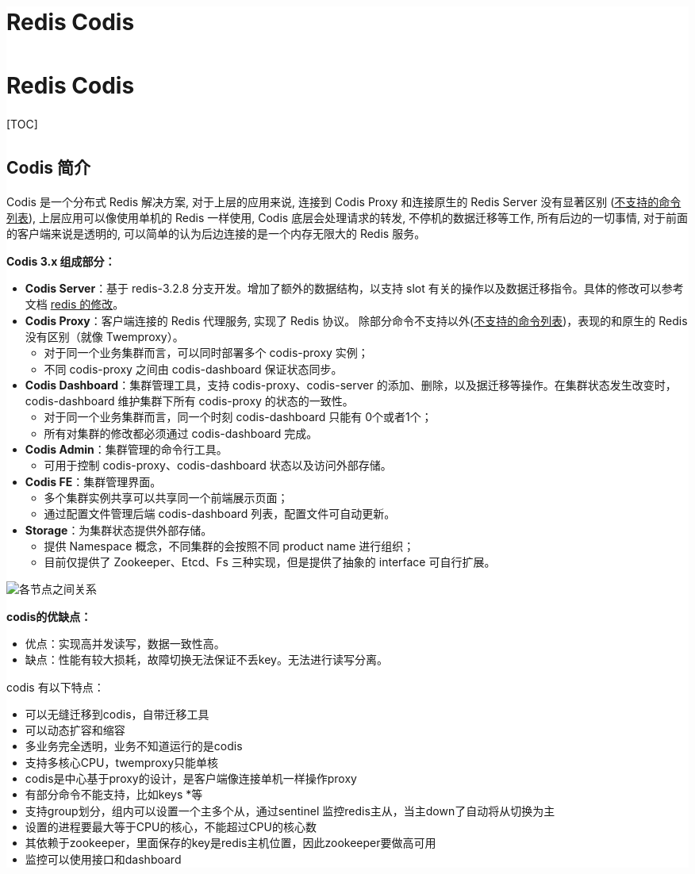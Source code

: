 # Redis Codis    

# Redis Codis 

[TOC]

##  Codis 简介

Codis 是一个分布式 Redis 解决方案, 对于上层的应用来说, 连接到 Codis Proxy 和连接原生的 Redis Server 没有显著区别 ([不支持的命令列表](https://github.com/CodisLabs/codis/blob/release3.2/doc/unsupported_cmds.md)), 上层应用可以像使用单机的 Redis 一样使用, Codis 底层会处理请求的转发, 不停机的数据迁移等工作, 所有后边的一切事情, 对于前面的客户端来说是透明的, 可以简单的认为后边连接的是一个内存无限大的 Redis 服务。

**Codis 3.x 组成部分：**

- **Codis Server**：基于 redis-3.2.8 分支开发。增加了额外的数据结构，以支持 slot 有关的操作以及数据迁移指令。具体的修改可以参考文档 [redis 的修改](https://github.com/CodisLabs/codis/blob/release3.2/doc/redis_change_zh.md)。
- **Codis Proxy**：客户端连接的 Redis 代理服务, 实现了 Redis 协议。 除部分命令不支持以外([不支持的命令列表](https://github.com/CodisLabs/codis/blob/release3.2/doc/unsupported_cmds.md))，表现的和原生的 Redis 没有区别（就像 Twemproxy）。
  - 对于同一个业务集群而言，可以同时部署多个 codis-proxy 实例；
  - 不同 codis-proxy 之间由 codis-dashboard 保证状态同步。
- **Codis Dashboard**：集群管理工具，支持 codis-proxy、codis-server 的添加、删除，以及据迁移等操作。在集群状态发生改变时，codis-dashboard 维护集群下所有 codis-proxy 的状态的一致性。
  - 对于同一个业务集群而言，同一个时刻 codis-dashboard 只能有 0个或者1个；
  - 所有对集群的修改都必须通过 codis-dashboard 完成。
- **Codis Admin**：集群管理的命令行工具。
  - 可用于控制 codis-proxy、codis-dashboard 状态以及访问外部存储。
- **Codis FE**：集群管理界面。
  - 多个集群实例共享可以共享同一个前端展示页面；
  - 通过配置文件管理后端 codis-dashboard 列表，配置文件可自动更新。
- **Storage**：为集群状态提供外部存储。
  - 提供 Namespace 概念，不同集群的会按照不同 product name 进行组织；
  - 目前仅提供了 Zookeeper、Etcd、Fs 三种实现，但是提供了抽象的 interface 可自行扩展。

![](https://images2018.cnblogs.com/blog/163084/201807/163084-20180703212324845-1586187945.png "各节点之间关系")

**codis的优缺点：**

- 优点：实现高并发读写，数据一致性高。
- 缺点：性能有较大损耗，故障切换无法保证不丢key。无法进行读写分离。

codis 有以下特点：

- 可以无缝迁移到codis，自带迁移工具
- 可以动态扩容和缩容
- 多业务完全透明，业务不知道运行的是codis
- 支持多核心CPU，twemproxy只能单核
- codis是中心基于proxy的设计，是客户端像连接单机一样操作proxy
- 有部分命令不能支持，比如keys *等
- 支持group划分，组内可以设置一个主多个从，通过sentinel 监控redis主从，当主down了自动将从切换为主
- 设置的进程要最大等于CPU的核心，不能超过CPU的核心数
- 其依赖于zookeeper，里面保存的key是redis主机位置，因此zookeeper要做高可用
- 监控可以使用接口和dashboard
